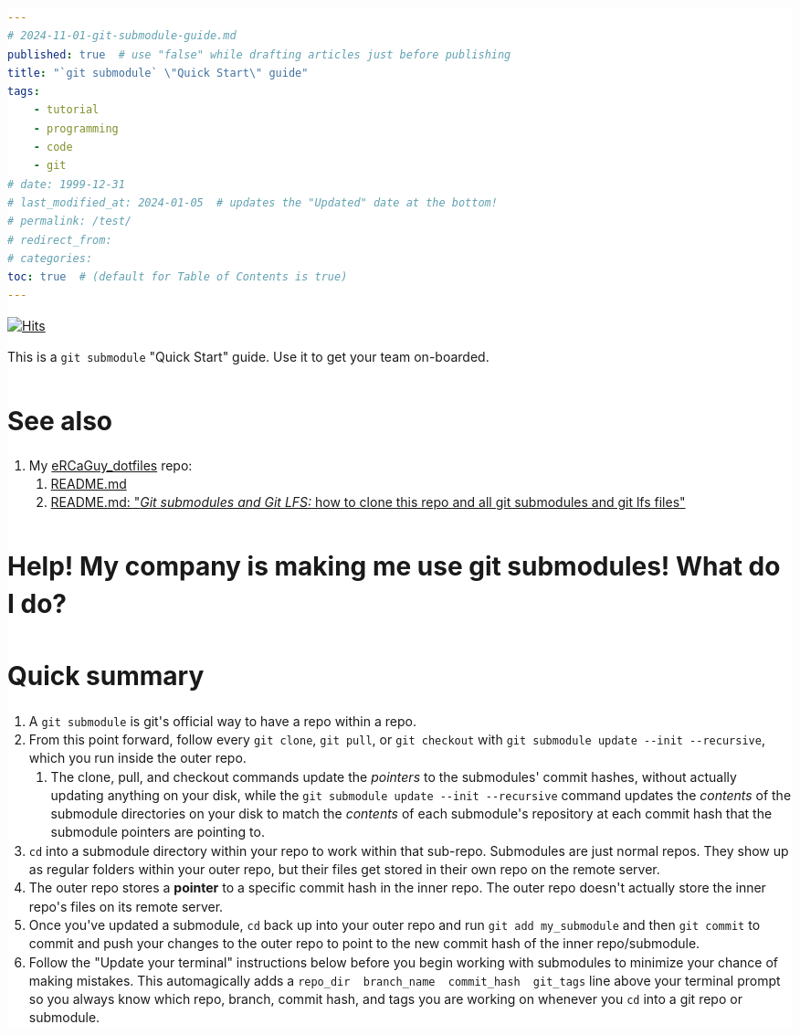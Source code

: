 ```yaml
---
# 2024-11-01-git-submodule-guide.md
published: true  # use "false" while drafting articles just before publishing
title: "`git submodule` \"Quick Start\" guide"
tags: 
    - tutorial
    - programming
    - code
    - git
# date: 1999-12-31
# last_modified_at: 2024-01-05  # updates the "Updated" date at the bottom!
# permalink: /test/
# redirect_from: 
# categories: 
toc: true  # (default for Table of Contents is true)
---
```



[![Hits](https://hits.seeyoufarm.com/api/count/incr/badge.svg?url=https%3A%2F%2Fgabrielstaples.com%2Fgit-submodule-guide%2F&count_bg=%2379C83D&title_bg=%23555555&icon=&icon_color=%23E7E7E7&title=views+%28today+%2F+total%29&edge_flat=false)](https://hits.seeyoufarm.com)


This is a `git submodule` "Quick Start" guide. Use it to get your team on-boarded.


# See also

1. My [eRCaGuy_dotfiles](https://github.com/ElectricRCAircraftGuy/eRCaGuy_dotfiles) repo: 
    1. [README.md](https://github.com/ElectricRCAircraftGuy/eRCaGuy_dotfiles/blob/master/README.md)
    1. [README.md: "_Git submodules and Git LFS:_ how to clone this repo and all git submodules and git lfs files"](https://github.com/ElectricRCAircraftGuy/eRCaGuy_dotfiles/blob/master/README.md#how-to-clone-whole-repo)


# Help! My company is making me use git submodules! What do I do?


# Quick summary

1. A `git submodule` is git's official way to have a repo within a repo. 
1. From this point forward, follow every `git clone`, `git pull`, or `git checkout` with `git submodule update --init --recursive`, which you run inside the outer repo.
    1. The clone, pull, and checkout commands update the *pointers* to the submodules' commit hashes, without actually updating anything on your disk, while the `git submodule update --init --recursive` command updates the *contents* of the submodule directories on your disk to match the *contents* of each submodule's repository at each commit hash that the submodule pointers are pointing to.
1. `cd` into a submodule directory within your repo to work within that sub-repo. Submodules are just normal repos. They show up as regular folders within your outer repo, but their files get stored in their own repo on the remote server.
1. The outer repo stores a **pointer** to a specific commit hash in the inner repo. The outer repo doesn't actually store the inner repo's files on its remote server. 
1. Once you've updated a submodule, `cd` back up into your outer repo and run `git add my_submodule` and then `git commit` to commit and push your changes to the outer repo to point to the new commit hash of the inner repo/submodule.
1. Follow the "Update your terminal" instructions below before you begin working with submodules to minimize your chance of making mistakes. This automagically adds a `repo_dir  branch_name  commit_hash  git_tags` line above your terminal prompt so you always know which repo, branch, commit hash, and tags you are working on whenever you `cd` into a git repo or submodule.